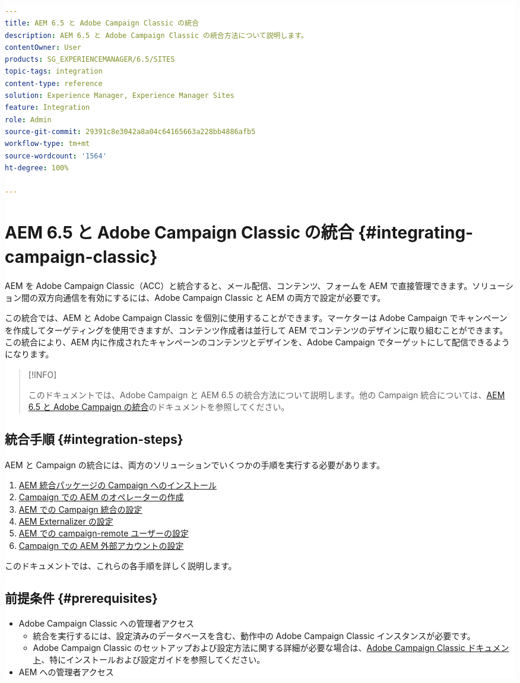```yaml
---
title: AEM 6.5 と Adobe Campaign Classic の統合
description: AEM 6.5 と Adobe Campaign Classic の統合方法について説明します。
contentOwner: User
products: SG_EXPERIENCEMANAGER/6.5/SITES
topic-tags: integration
content-type: reference
solution: Experience Manager, Experience Manager Sites
feature: Integration
role: Admin
source-git-commit: 29391c8e3042a8a04c64165663a228bb4886afb5
workflow-type: tm+mt
source-wordcount: '1564'
ht-degree: 100%

---
```



# AEM 6.5 と Adobe Campaign Classic の統合 {#integrating-campaign-classic}

AEM を Adobe Campaign Classic（ACC）と統合すると、メール配信、コンテンツ、フォームを AEM で直接管理できます。ソリューション間の双方向通信を有効にするには、Adobe Campaign Classic と AEM の両方で設定が必要です。

この統合では、AEM と Adobe Campaign Classic を個別に使用することができます。マーケターは Adobe Campaign でキャンペーンを作成してターゲティングを使用できますが、コンテンツ作成者は並行して AEM でコンテンツのデザインに取り組むことができます。この統合により、AEM 内に作成されたキャンペーンのコンテンツとデザインを、Adobe Campaign でターゲットにして配信できるようになります。

>[!INFO]
>
>このドキュメントでは、Adobe Campaign と AEM 6.5 の統合方法について説明します。他の Campaign 統合については、[AEM 6.5 と Adobe Campaign の統合](campaign.md)のドキュメントを参照してください。

## 統合手順 {#integration-steps}

AEM と Campaign の統合には、両方のソリューションでいくつかの手順を実行する必要があります。

1. [AEM 統合パッケージの Campaign へのインストール](#install-package)
1. [Campaign での AEM のオペレーターの作成](#create-operator)
1. [AEM での Campaign 統合の設定](#campaign-integration)
1. [AEM Externalizer の設定](#externalizer)
1. [AEM での campaign-remote ユーザーの設定](#configure-user)
1. [Campaign での AEM 外部アカウントの設定](#acc-setup)

このドキュメントでは、これらの各手順を詳しく説明します。

## 前提条件 {#prerequisites}

* Adobe Campaign Classic への管理者アクセス
   * 統合を実行するには、設定済みのデータベースを含む、動作中の Adobe Campaign Classic インスタンスが必要です。
   * Adobe Campaign Classic のセットアップおよび設定方法に関する詳細が必要な場合は、[Adobe Campaign Classic ドキュメント](https://experienceleague.adobe.com/docs/campaign-classic/using/campaign-classic-home.html?lang=ja)、特にインストールおよび設定ガイドを参照してください。
* AEM への管理者アクセス
